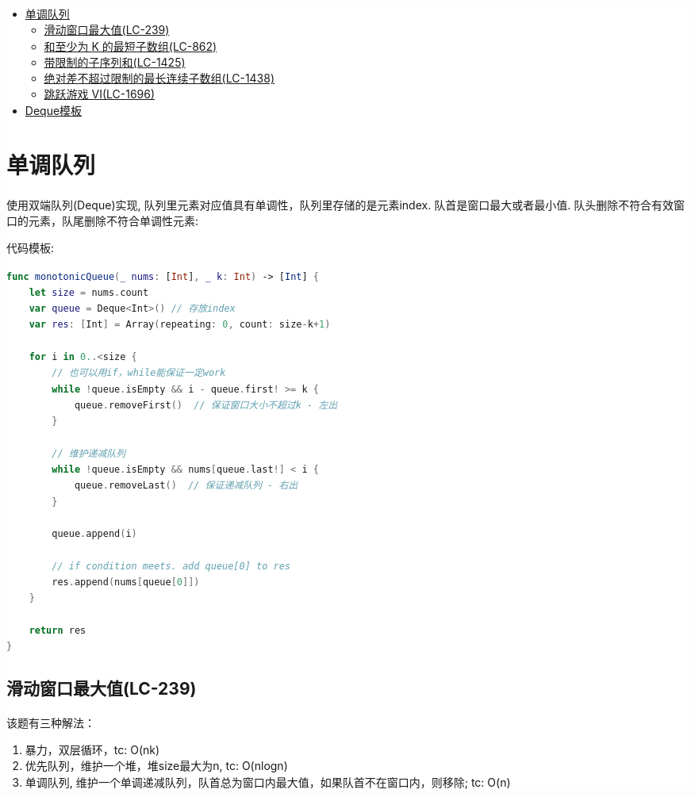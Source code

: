 - [单调队列](#%E5%8D%95%E8%B0%83%E9%98%9F%E5%88%97)
  - [滑动窗口最大值(LC-239)](#%E6%BB%91%E5%8A%A8%E7%AA%97%E5%8F%A3%E6%9C%80%E5%A4%A7%E5%80%BClc-239)
  - [和至少为 K 的最短子数组(LC-862)](#%E5%92%8C%E8%87%B3%E5%B0%91%E4%B8%BA-k-%E7%9A%84%E6%9C%80%E7%9F%AD%E5%AD%90%E6%95%B0%E7%BB%84lc-862)
  - [带限制的子序列和(LC-1425)](#%E5%B8%A6%E9%99%90%E5%88%B6%E7%9A%84%E5%AD%90%E5%BA%8F%E5%88%97%E5%92%8Clc-1425)
  - [绝对差不超过限制的最长连续子数组(LC-1438)](#%E7%BB%9D%E5%AF%B9%E5%B7%AE%E4%B8%8D%E8%B6%85%E8%BF%87%E9%99%90%E5%88%B6%E7%9A%84%E6%9C%80%E9%95%BF%E8%BF%9E%E7%BB%AD%E5%AD%90%E6%95%B0%E7%BB%84lc-1438)
  - [跳跃游戏 VI(LC-1696)](#%E8%B7%B3%E8%B7%83%E6%B8%B8%E6%88%8F-vilc-1696)
- [Deque模板](#deque%E6%A8%A1%E6%9D%BF)
# 单调队列

使用双端队列(Deque)实现, 队列里元素对应值具有单调性，队列里存储的是元素index. 队首是窗口最大或者最小值.
队头删除不符合有效窗口的元素，队尾删除不符合单调性元素:

代码模板:

```swift
func monotonicQueue(_ nums: [Int], _ k: Int) -> [Int] {
    let size = nums.count
    var queue = Deque<Int>() // 存放index
    var res: [Int] = Array(repeating: 0, count: size-k+1)
    
    for i in 0..<size {
        // 也可以用if，while能保证一定work
        while !queue.isEmpty && i - queue.first! >= k {
            queue.removeFirst()  // 保证窗口大小不超过k - 左出
        }
        
        // 维护递减队列
        while !queue.isEmpty && nums[queue.last!] < i {
            queue.removeLast()  // 保证递减队列 - 右出
        }
        
        queue.append(i)
        
        // if condition meets. add queue[0] to res
        res.append(nums[queue[0]])
    }
    
    return res
}
```

## 滑动窗口最大值(LC-239)

该题有三种解法： 

1.  暴力，双层循环，tc: O(nk) 
2. 优先队列，维护一个堆，堆size最大为n, tc: O(nlogn)
3. 单调队列, 维护一个单调递减队列，队首总为窗口内最大值，如果队首不在窗口内，则移除; tc: O(n)
